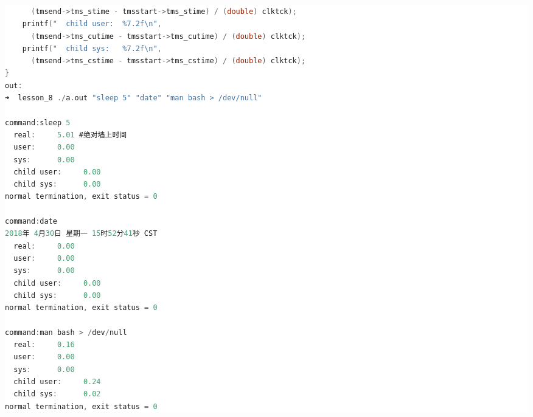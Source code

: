 ```c
	  (tmsend->tms_stime - tmsstart->tms_stime) / (double) clktck);
	printf("  child user:  %7.2f\n",
	  (tmsend->tms_cutime - tmsstart->tms_cutime) / (double) clktck);
	printf("  child sys:   %7.2f\n",
	  (tmsend->tms_cstime - tmsstart->tms_cstime) / (double) clktck);
}
out:
➜  lesson_8 ./a.out "sleep 5" "date" "man bash > /dev/null"

command:sleep 5
  real:     5.01 #绝对墙上时间
  user:     0.00
  sys:      0.00
  child user:     0.00
  child sys:      0.00
normal termination, exit status = 0

command:date
2018年 4月30日 星期一 15时52分41秒 CST
  real:     0.00
  user:     0.00
  sys:      0.00
  child user:     0.00
  child sys:      0.00
normal termination, exit status = 0

command:man bash > /dev/null
  real:     0.16
  user:     0.00
  sys:      0.00
  child user:     0.24
  child sys:      0.02
normal termination, exit status = 0
```

